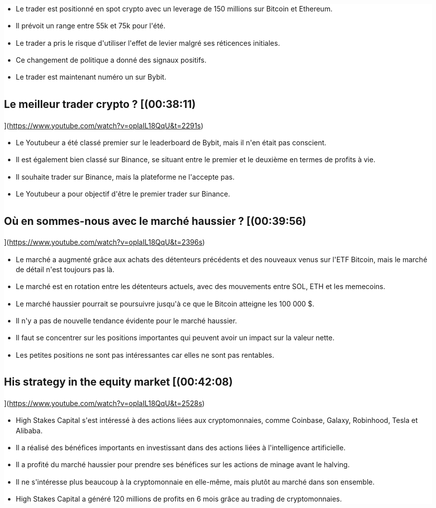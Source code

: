 - Le trader est positionné en spot crypto avec un leverage de 150 millions sur Bitcoin et Ethereum.

- Il prévoit un range entre 55k et 75k pour l'été.

- Le trader a pris le risque d'utiliser l'effet de levier malgré ses réticences initiales.

- Ce changement de politique a donné des signaux positifs.

- Le trader est maintenant numéro un sur Bybit.

## Le meilleur trader crypto ? [(00:38:11)

](https://www.youtube.com/watch?v=oplaIL18QqU&t=2291s)

- Le Youtubeur a été classé premier sur le leaderboard de Bybit, mais il n'en était pas conscient.

- Il est également bien classé sur Binance, se situant entre le premier et le deuxième en termes de profits à vie.

- Il souhaite trader sur Binance, mais la plateforme ne l'accepte pas.

- Le Youtubeur a pour objectif d'être le premier trader sur Binance.

## Où en sommes-nous avec le marché haussier ? [(00:39:56)

](https://www.youtube.com/watch?v=oplaIL18QqU&t=2396s)

- Le marché a augmenté grâce aux achats des détenteurs précédents et des nouveaux venus sur l'ETF Bitcoin, mais le marché de détail n'est toujours pas là.

- Le marché est en rotation entre les détenteurs actuels, avec des mouvements entre SOL, ETH et les memecoins.

- Le marché haussier pourrait se poursuivre jusqu'à ce que le Bitcoin atteigne les 100 000 $.

- Il n'y a pas de nouvelle tendance évidente pour le marché haussier.

- Il faut se concentrer sur les positions importantes qui peuvent avoir un impact sur la valeur nette.

- Les petites positions ne sont pas intéressantes car elles ne sont pas rentables.

## His strategy in the equity market [(00:42:08)

](https://www.youtube.com/watch?v=oplaIL18QqU&t=2528s)

- High Stakes Capital s'est intéressé à des actions liées aux cryptomonnaies, comme Coinbase, Galaxy, Robinhood, Tesla et Alibaba.

- Il a réalisé des bénéfices importants en investissant dans des actions liées à l'intelligence artificielle.

- Il a profité du marché haussier pour prendre ses bénéfices sur les actions de minage avant le halving.

- Il ne s'intéresse plus beaucoup à la cryptomonnaie en elle-même, mais plutôt au marché dans son ensemble.

- High Stakes Capital a généré 120 millions de profits en 6 mois grâce au trading de cryptomonnaies.
